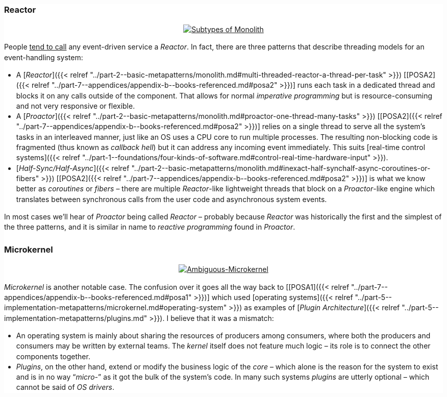 ### Reactor

<figure style="text-align:center">
<a href="/Variants/1/Subtypes%20of%20Monolith.png" style="outline:none">
<img src="/Variants/1/Subtypes%20of%20Monolith.png" alt="Subtypes of Monolith" style="width:100%"/>
</a>
</figure>

People [tend to call](http://ithare.com/category/reactors/) any event\-driven service a *Reactor*\. In fact, there are three patterns that describe threading models for an event\-handling system:

- A [*Reactor*]({{< relref "../part-2--basic-metapatterns/monolith.md#multi-threaded-reactor-a-thread-per-task" >}}) \[[POSA2]({{< relref "../part-7--appendices/appendix-b--books-referenced.md#posa2" >}})\] runs each task in a dedicated thread and blocks it on any calls outside of the component\. That allows for normal *imperative programming* but is resource\-consuming and not very responsive or flexible\.
- A [*Proactor*]({{< relref "../part-2--basic-metapatterns/monolith.md#proactor-one-thread-many-tasks" >}}) \[[POSA2]({{< relref "../part-7--appendices/appendix-b--books-referenced.md#posa2" >}})\] relies on a single thread to serve all the system’s tasks in an interleaved manner, just like an OS uses a CPU core to run multiple processes\. The resulting non\-blocking code is fragmented \(thus known as *callback hell*\) but it can address any incoming event immediately\. This suits [real\-time control systems]({{< relref "../part-1--foundations/four-kinds-of-software.md#control-real-time-hardware-input" >}})\.
- [*Half\-Sync/Half\-Async*]({{< relref "../part-2--basic-metapatterns/monolith.md#inexact-half-synchalf-async-coroutines-or-fibers" >}}) \[[POSA2]({{< relref "../part-7--appendices/appendix-b--books-referenced.md#posa2" >}})\] is what we know better as *coroutines* or *fibers* – there are multiple *Reactor*\-like lightweight threads that block on a *Proactor*\-like engine which translates between synchronous calls from the user code and asynchronous system events\.


In most cases we’ll hear of *Proactor* being called *Reactor* – probably because *Reactor* was historically the first and the simplest of the three patterns, and it is similar in name to *reactive programming* found in *Proactor*\.

### Microkernel

<figure style="text-align:center">
<a href="/Conclusion/Ambiguous-Microkernel.png" style="outline:none">
<img src="/Conclusion/Ambiguous-Microkernel.png" alt="Ambiguous-Microkernel" style="width:80%"/>
</a>
</figure>

*Microkernel* is another notable case\. The confusion over it goes all the way back to \[[POSA1]({{< relref "../part-7--appendices/appendix-b--books-referenced.md#posa1" >}})\] which used [operating systems]({{< relref "../part-5--implementation-metapatterns/microkernel.md#operating-system" >}}) as examples of [*Plugin Architecture*]({{< relref "../part-5--implementation-metapatterns/plugins.md" >}})\. I believe that it was a mismatch:

- An operating system is mainly about sharing the resources of producers among consumers, where both the producers and consumers may be written by external teams\. The *kernel* itself does not feature much logic – its role is to connect the other components together\.
- *Plugins*, on the other hand, extend or modify the business logic of the *core* – which alone is the reason for the system to exist and is in no way “*micro\-*” as it got the bulk of the system’s code\. In many such systems *plugins* are utterly optional – which cannot be said of *OS drivers*\.
